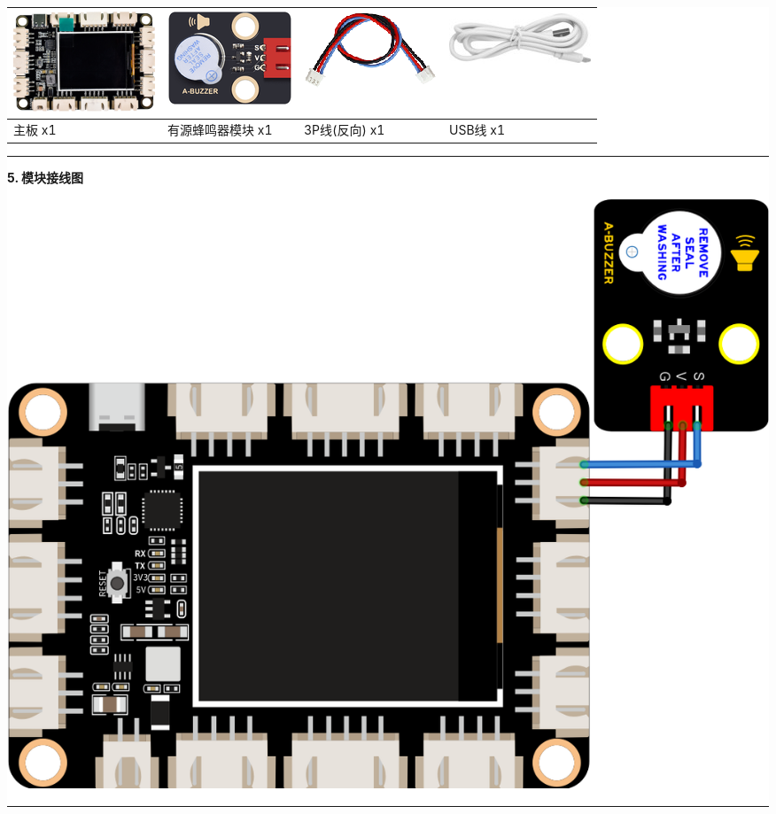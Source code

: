 | ![img](media/KS5016.png) |![img](media/KE4010.png) |![img](media/3pin.png)       | ![img](media/USB.jpg) |    
| ------------------------ | ------------------------ | ---------------------------- |---------------------------- |  
| 主板 x1|  有源蜂鸣器模块 x1  |3P线(反向) x1 | USB线 x1  |      

---

**5. 模块接线图**

![img](media/171501.png)

---